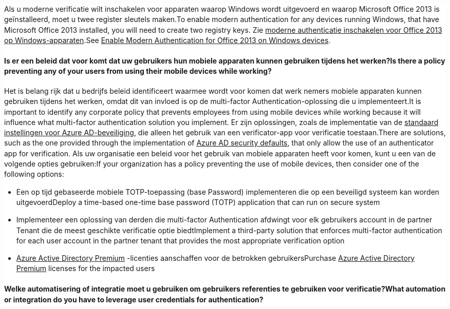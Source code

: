 <span data-ttu-id="9763f-169">Als u moderne verificatie wilt inschakelen voor apparaten waarop Windows wordt uitgevoerd en waarop Microsoft Office 2013 is geïnstalleerd, moet u twee register sleutels maken.</span><span class="sxs-lookup"><span data-stu-id="9763f-169">To enable modern authentication for any devices running Windows, that have Microsoft Office 2013 installed, you will need to create two registry keys.</span></span> <span data-ttu-id="9763f-170">Zie [moderne authenticatie inschakelen voor Office 2013 op Windows-apparaten](/office365/admin/security-and-compliance/enable-modern-authentication).</span><span class="sxs-lookup"><span data-stu-id="9763f-170">See [Enable Modern Authentication for Office 2013 on Windows devices](/office365/admin/security-and-compliance/enable-modern-authentication).</span></span>

#### <a name="is-there-a-policy-preventing-any-of-your-users-from-using-their-mobile-devices-while-working"></a><span data-ttu-id="9763f-171">Is er een beleid dat voor komt dat uw gebruikers hun mobiele apparaten kunnen gebruiken tijdens het werken?</span><span class="sxs-lookup"><span data-stu-id="9763f-171">Is there a policy preventing any of your users from using their mobile devices while working?</span></span>

<span data-ttu-id="9763f-172">Het is belang rijk dat u bedrijfs beleid identificeert waarmee wordt voor komen dat werk nemers mobiele apparaten kunnen gebruiken tijdens het werken, omdat dit van invloed is op de multi-factor Authentication-oplossing die u implementeert.</span><span class="sxs-lookup"><span data-stu-id="9763f-172">It is important to identify any corporate policy that prevents employees from using mobile devices while working because it will influence what multi-factor authentication solution you implement.</span></span> <span data-ttu-id="9763f-173">Er zijn oplossingen, zoals de implementatie van de [standaard instellingen voor Azure AD-beveiliging](/azure/active-directory/conditional-access/concept-conditional-access-security-defaults), die alleen het gebruik van een verificator-app voor verificatie toestaan.</span><span class="sxs-lookup"><span data-stu-id="9763f-173">There are solutions, such as the one provided through the implementation of [Azure AD security defaults](/azure/active-directory/conditional-access/concept-conditional-access-security-defaults), that only allow the use of an authenticator app for verification.</span></span> <span data-ttu-id="9763f-174">Als uw organisatie een beleid voor het gebruik van mobiele apparaten heeft voor komen, kunt u een van de volgende opties gebruiken:</span><span class="sxs-lookup"><span data-stu-id="9763f-174">If your organization has a policy preventing the use of mobile devices, then consider one of the following options:</span></span>

- <span data-ttu-id="9763f-175">Een op tijd gebaseerde mobiele TOTP-toepassing (base Password) implementeren die op een beveiligd systeem kan worden uitgevoerd</span><span class="sxs-lookup"><span data-stu-id="9763f-175">Deploy a time-based one-time base password (TOTP) application that can run on secure system</span></span>

- <span data-ttu-id="9763f-176">Implementeer een oplossing van derden die multi-factor Authentication afdwingt voor elk gebruikers account in de partner Tenant die de meest geschikte verificatie optie biedt</span><span class="sxs-lookup"><span data-stu-id="9763f-176">Implement a third-party solution that enforces multi-factor authentication for each user account in the partner tenant that provides the most appropriate verification option</span></span>

- <span data-ttu-id="9763f-177">[Azure Active Directory Premium](https://azure.microsoft.com/pricing/details/active-directory/) -licenties aanschaffen voor de betrokken gebruikers</span><span class="sxs-lookup"><span data-stu-id="9763f-177">Purchase [Azure Active Directory Premium](https://azure.microsoft.com/pricing/details/active-directory/) licenses for the impacted users</span></span>

#### <a name="what-automation-or-integration-do-you-have-to-leverage-user-credentials-for-authentication"></a><span data-ttu-id="9763f-178">Welke automatisering of integratie moet u gebruiken om gebruikers referenties te gebruiken voor verificatie?</span><span class="sxs-lookup"><span data-stu-id="9763f-178">What automation or integration do you have to leverage user credentials for authentication?</span></span>
